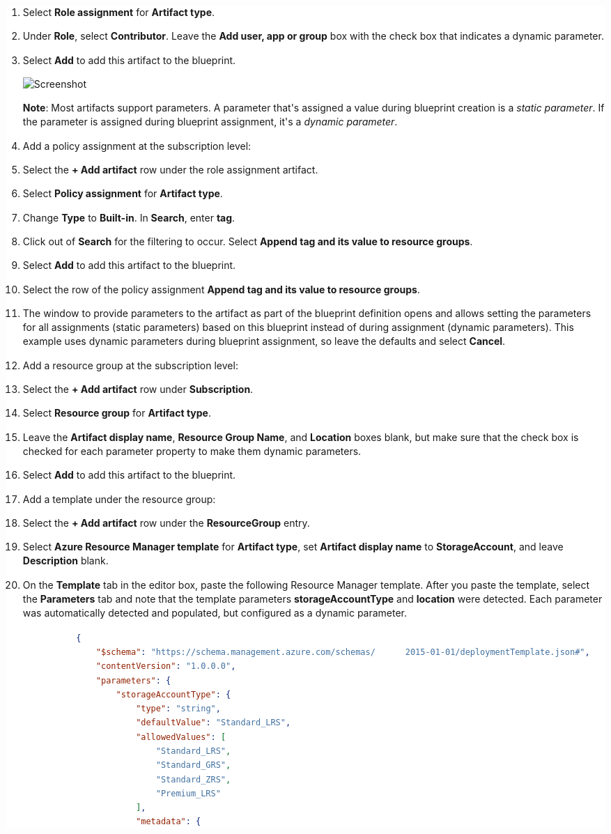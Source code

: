    1. Select **Role assignment** for **Artifact type**.

   1. Under **Role**, select **Contributor**. Leave the **Add user, app or group** box with the
      check box that indicates a dynamic parameter.

   1. Select **Add** to add this artifact to the blueprint.

      ![Screenshot](https://raw.githubusercontent.com/MicrosoftLearning/AZ-500-Azure-Security/master/Instructions/Labs/Media/Module-2/c4afe4ee-fbb9-4843-adbe-169eb7af3f78.png)

        **Note**: Most artifacts support parameters. A parameter that's assigned a value during blueprint creation is a *static parameter*. If the parameter is assigned during blueprint assignment, it's a *dynamic parameter*.


1.  Add a policy assignment at the subscription level:

   1. Select the **+ Add artifact** row under the role assignment artifact.

   1. Select **Policy assignment** for **Artifact type**.

   1. Change **Type** to **Built-in**. In **Search**, enter **tag**.

   1. Click out of **Search** for the filtering to occur. Select **Append tag and its value to resource groups**.

   1. Select **Add** to add this artifact to the blueprint.

1.  Select the row of the policy assignment **Append tag and its value to resource groups**.

1.  The window to provide parameters to the artifact as part of the blueprint definition opens and allows setting the parameters for all assignments (static parameters) based on this blueprint instead of during assignment (dynamic parameters). This example uses dynamic parameters during blueprint assignment, so leave the defaults and select **Cancel**.

1.  Add a resource group at the subscription level:

   1. Select the **+ Add artifact** row under **Subscription**.

   1. Select **Resource group** for **Artifact type**.

   1. Leave the **Artifact display name**, **Resource Group Name**, and **Location** boxes blank, but make sure that the check box is checked for each parameter property to make them dynamic parameters.

   1. Select **Add** to add this artifact to the blueprint.

1.  Add a template under the resource group:

   1. Select the **+ Add artifact** row under the **ResourceGroup** entry.

   1. Select **Azure Resource Manager template** for **Artifact type**, set **Artifact display name** to **StorageAccount**, and leave **Description** blank.

   1. On the **Template** tab in the editor box, paste the following Resource Manager template.  After you paste the template, select the **Parameters** tab and note that the template parameters **storageAccountType** and **location** were detected. Each parameter was  automatically detected and populated, but configured as a dynamic parameter.

```json
              {
                  "$schema": "https://schema.management.azure.com/schemas/      2015-01-01/deploymentTemplate.json#",
                  "contentVersion": "1.0.0.0",
                  "parameters": {
                      "storageAccountType": {
                          "type": "string",
                          "defaultValue": "Standard_LRS",
                          "allowedValues": [
                              "Standard_LRS",
                              "Standard_GRS",
                              "Standard_ZRS",
                              "Premium_LRS"
                          ],
                          "metadata": {
```